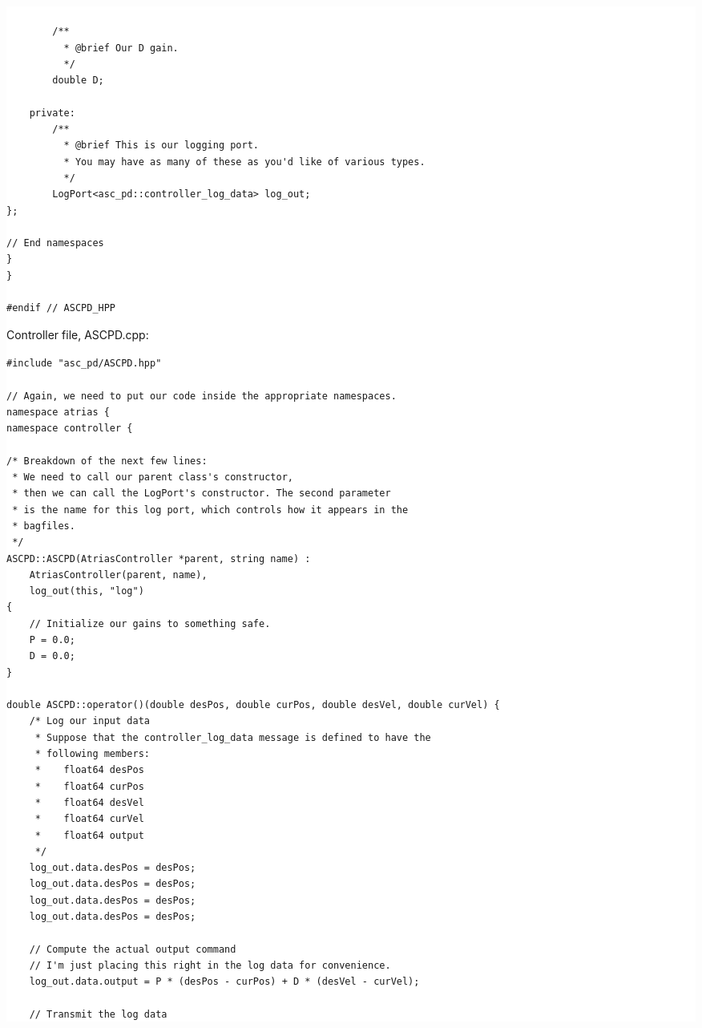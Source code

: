 ```

		/**
		  * @brief Our D gain.
		  */
		double D;
	
	private:
		/** 
		  * @brief This is our logging port.
		  * You may have as many of these as you'd like of various types.
		  */
		LogPort<asc_pd::controller_log_data> log_out;
};

// End namespaces
}
}

#endif // ASCPD_HPP
```

Controller file, ASCPD.cpp:
```
#include "asc_pd/ASCPD.hpp"

// Again, we need to put our code inside the appropriate namespaces.
namespace atrias {
namespace controller {

/* Breakdown of the next few lines:
 * We need to call our parent class's constructor,
 * then we can call the LogPort's constructor. The second parameter
 * is the name for this log port, which controls how it appears in the
 * bagfiles.
 */
ASCPD::ASCPD(AtriasController *parent, string name) :
	AtriasController(parent, name),
	log_out(this, "log")
{
	// Initialize our gains to something safe.
	P = 0.0;
	D = 0.0;
}

double ASCPD::operator()(double desPos, double curPos, double desVel, double curVel) {
	/* Log our input data
	 * Suppose that the controller_log_data message is defined to have the
	 * following members:
	 *    float64 desPos
	 *    float64 curPos
	 *    float64 desVel
	 *    float64 curVel
	 *    float64 output
	 */
	log_out.data.desPos = desPos;
	log_out.data.desPos = desPos;
	log_out.data.desPos = desPos;
	log_out.data.desPos = desPos;

	// Compute the actual output command
	// I'm just placing this right in the log data for convenience.
	log_out.data.output = P * (desPos - curPos) + D * (desVel - curVel);

	// Transmit the log data
```
